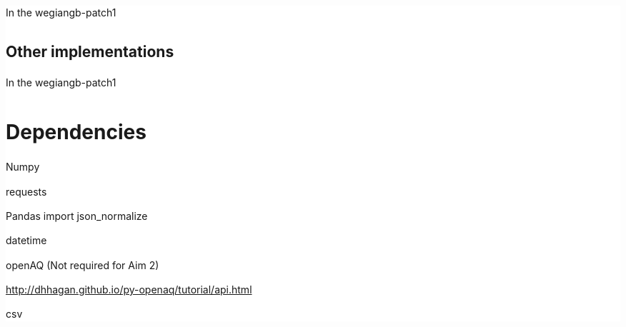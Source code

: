 In the wegiangb-patch1

## Other implementations

In the wegiangb-patch1

# Dependencies

Numpy 

requests

Pandas import json_normalize

datetime 


openAQ (Not required for Aim 2)

http://dhhagan.github.io/py-openaq/tutorial/api.html


csv
